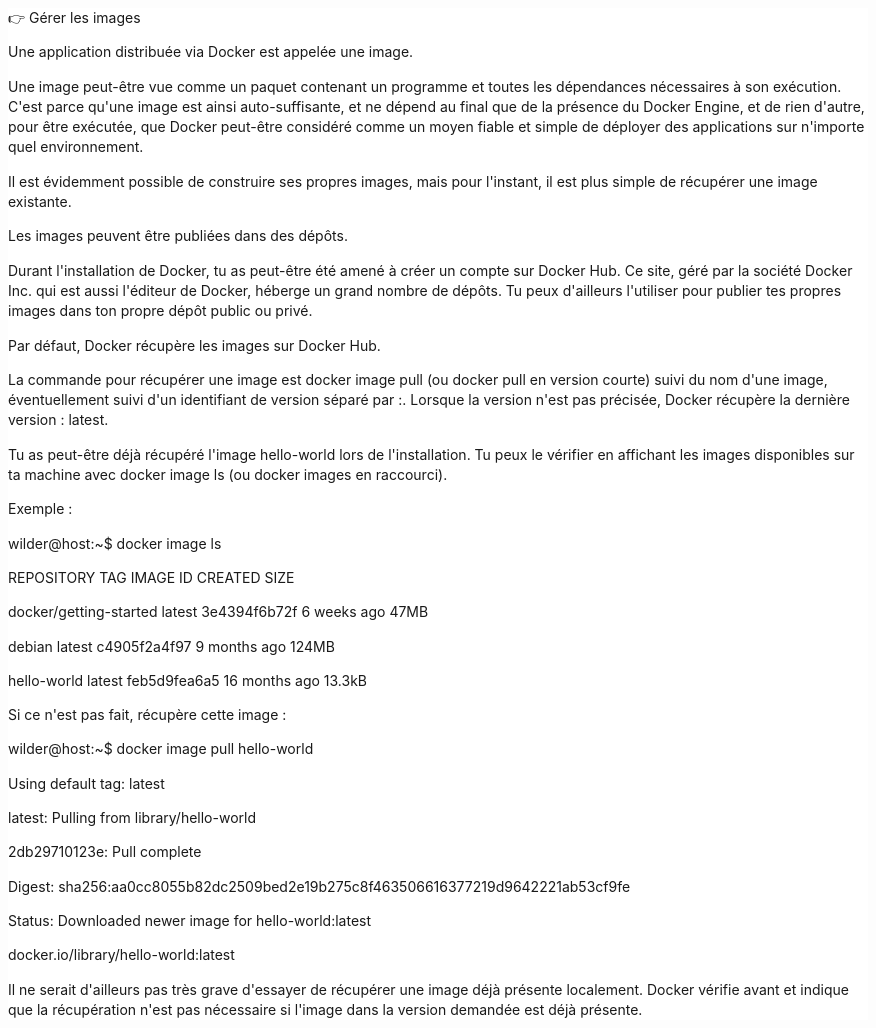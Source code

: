 👉 Gérer les images

Une application distribuée via Docker est appelée une image.

Une image peut-être vue comme un paquet contenant un programme et toutes les dépendances nécessaires à son exécution.
C'est parce qu'une image est ainsi auto-suffisante, et ne dépend au final que de la présence du Docker Engine, et de rien d'autre, pour être exécutée, que Docker peut-être considéré comme un moyen fiable et simple de déployer des applications sur n'importe quel environnement.

Il est évidemment possible de construire ses propres images, mais pour l'instant, il est plus simple de récupérer une image existante.

Les images peuvent être publiées dans des dépôts.

Durant l'installation de Docker, tu as peut-être été amené à créer un compte sur Docker Hub.
Ce site, géré par la société Docker Inc. qui est aussi l'éditeur de Docker, héberge un grand nombre de dépôts.
Tu peux d'ailleurs l'utiliser pour publier tes propres images dans ton propre dépôt public ou privé.

Par défaut, Docker récupère les images sur Docker Hub.

La commande pour récupérer une image est docker image pull (ou docker pull en version courte) suivi du nom d'une image, éventuellement suivi d'un identifiant de version séparé par :.
Lorsque la version n'est pas précisée, Docker récupère la dernière version : latest.

Tu as peut-être déjà récupéré l'image hello-world lors de l'installation. Tu peux le vérifier en affichant les images disponibles sur ta machine avec docker image ls (ou docker images en raccourci).

Exemple :

wilder@host:~$ docker image ls

REPOSITORY                                         TAG         IMAGE ID       CREATED         SIZE

docker/getting-started                             latest      3e4394f6b72f   6 weeks ago     47MB

debian                                             latest      c4905f2a4f97   9 months ago    124MB

hello-world                                        latest      feb5d9fea6a5   16 months ago   13.3kB

Si ce n'est pas fait, récupère cette image :

wilder@host:~$ docker image pull hello-world

Using default tag: latest

latest: Pulling from library/hello-world

2db29710123e: Pull complete 

Digest: sha256:aa0cc8055b82dc2509bed2e19b275c8f463506616377219d9642221ab53cf9fe

Status: Downloaded newer image for hello-world:latest

docker.io/library/hello-world:latest

Il ne serait d'ailleurs pas très grave d'essayer de récupérer une image déjà présente localement. Docker vérifie avant et indique que la récupération n'est pas nécessaire si l'image dans la version demandée est déjà présente.
